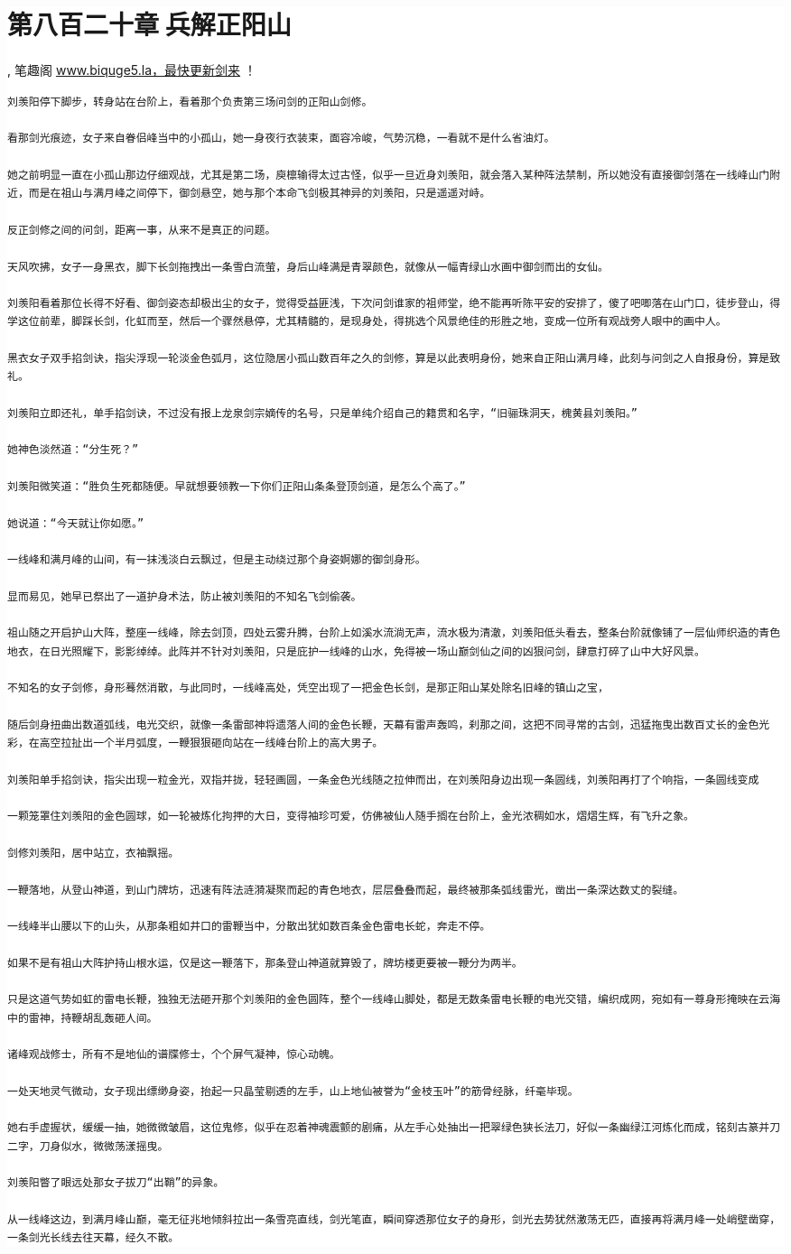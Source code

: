 # 第八百二十章 兵解正阳山
, 笔趣阁 www.biquge5.la，最快更新剑来 ！

    刘羡阳停下脚步，转身站在台阶上，看着那个负责第三场问剑的正阳山剑修。

    看那剑光痕迹，女子来自眷侣峰当中的小孤山，她一身夜行衣装束，面容冷峻，气势沉稳，一看就不是什么省油灯。

    她之前明显一直在小孤山那边仔细观战，尤其是第二场，庾檩输得太过古怪，似乎一旦近身刘羡阳，就会落入某种阵法禁制，所以她没有直接御剑落在一线峰山门附近，而是在祖山与满月峰之间停下，御剑悬空，她与那个本命飞剑极其神异的刘羡阳，只是遥遥对峙。

    反正剑修之间的问剑，距离一事，从来不是真正的问题。

    天风吹拂，女子一身黑衣，脚下长剑拖拽出一条雪白流萤，身后山峰满是青翠颜色，就像从一幅青绿山水画中御剑而出的女仙。

    刘羡阳看着那位长得不好看、御剑姿态却极出尘的女子，觉得受益匪浅，下次问剑谁家的祖师堂，绝不能再听陈平安的安排了，傻了吧唧落在山门口，徒步登山，得学这位前辈，脚踩长剑，化虹而至，然后一个骤然悬停，尤其精髓的，是现身处，得挑选个风景绝佳的形胜之地，变成一位所有观战旁人眼中的画中人。

    黑衣女子双手掐剑诀，指尖浮现一轮淡金色弧月，这位隐居小孤山数百年之久的剑修，算是以此表明身份，她来自正阳山满月峰，此刻与问剑之人自报身份，算是致礼。

    刘羡阳立即还礼，单手掐剑诀，不过没有报上龙泉剑宗嫡传的名号，只是单纯介绍自己的籍贯和名字，“旧骊珠洞天，槐黄县刘羡阳。”

    她神色淡然道：“分生死？”

    刘羡阳微笑道：“胜负生死都随便。早就想要领教一下你们正阳山条条登顶剑道，是怎么个高了。”

    她说道：“今天就让你如愿。”

    一线峰和满月峰的山间，有一抹浅淡白云飘过，但是主动绕过那个身姿婀娜的御剑身形。

    显而易见，她早已祭出了一道护身术法，防止被刘羡阳的不知名飞剑偷袭。

    祖山随之开启护山大阵，整座一线峰，除去剑顶，四处云雾升腾，台阶上如溪水流淌无声，流水极为清澈，刘羡阳低头看去，整条台阶就像铺了一层仙师织造的青色地衣，在日光照耀下，影影绰绰。此阵并不针对刘羡阳，只是庇护一线峰的山水，免得被一场山巅剑仙之间的凶狠问剑，肆意打碎了山中大好风景。

    不知名的女子剑修，身形蓦然消散，与此同时，一线峰高处，凭空出现了一把金色长剑，是那正阳山某处除名旧峰的镇山之宝，

    随后剑身扭曲出数道弧线，电光交织，就像一条雷部神将遗落人间的金色长鞭，天幕有雷声轰鸣，刹那之间，这把不同寻常的古剑，迅猛拖曳出数百丈长的金色光彩，在高空拉扯出一个半月弧度，一鞭狠狠砸向站在一线峰台阶上的高大男子。

    刘羡阳单手掐剑诀，指尖出现一粒金光，双指并拢，轻轻画圆，一条金色光线随之拉伸而出，在刘羡阳身边出现一条圆线，刘羡阳再打了个响指，一条圆线变成

    一颗笼罩住刘羡阳的金色圆球，如一轮被炼化拘押的大日，变得袖珍可爱，仿佛被仙人随手搁在台阶上，金光浓稠如水，熠熠生辉，有飞升之象。

    剑修刘羡阳，居中站立，衣袖飘摇。

    一鞭落地，从登山神道，到山门牌坊，迅速有阵法涟漪凝聚而起的青色地衣，层层叠叠而起，最终被那条弧线雷光，凿出一条深达数丈的裂缝。

    一线峰半山腰以下的山头，从那条粗如井口的雷鞭当中，分散出犹如数百条金色雷电长蛇，奔走不停。

    如果不是有祖山大阵护持山根水运，仅是这一鞭落下，那条登山神道就算毁了，牌坊楼更要被一鞭分为两半。

    只是这道气势如虹的雷电长鞭，独独无法砸开那个刘羡阳的金色圆阵，整个一线峰山脚处，都是无数条雷电长鞭的电光交错，编织成网，宛如有一尊身形掩映在云海中的雷神，持鞭胡乱轰砸人间。

    诸峰观战修士，所有不是地仙的谱牒修士，个个屏气凝神，惊心动魄。

    一处天地灵气微动，女子现出缥缈身姿，抬起一只晶莹剔透的左手，山上地仙被誉为“金枝玉叶”的筋骨经脉，纤毫毕现。

    她右手虚握状，缓缓一抽，她微微皱眉，这位鬼修，似乎在忍着神魂震颤的剧痛，从左手心处抽出一把翠绿色狭长法刀，好似一条幽绿江河炼化而成，铭刻古篆并刀二字，刀身似水，微微荡漾摇曳。

    刘羡阳瞥了眼远处那女子拔刀“出鞘”的异象。

    从一线峰这边，到满月峰山巅，毫无征兆地倾斜拉出一条雪亮直线，剑光笔直，瞬间穿透那位女子的身形，剑光去势犹然激荡无匹，直接再将满月峰一处峭壁凿穿，一条剑光长线去往天幕，经久不散。
